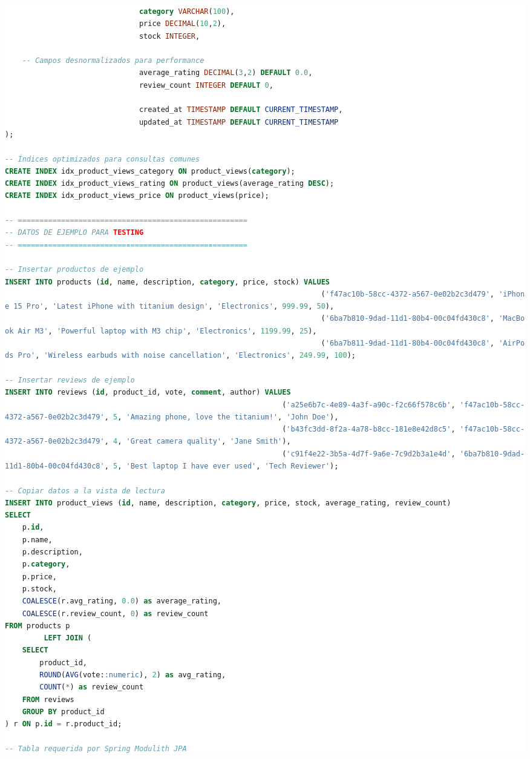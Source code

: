 ```sql
                               category VARCHAR(100),
                               price DECIMAL(10,2),
                               stock INTEGER,

    -- Campos desnormalizados para performance
                               average_rating DECIMAL(3,2) DEFAULT 0.0,
                               review_count INTEGER DEFAULT 0,

                               created_at TIMESTAMP DEFAULT CURRENT_TIMESTAMP,
                               updated_at TIMESTAMP DEFAULT CURRENT_TIMESTAMP
);

-- Índices optimizados para consultas comunes
CREATE INDEX idx_product_views_category ON product_views(category);
CREATE INDEX idx_product_views_rating ON product_views(average_rating DESC);
CREATE INDEX idx_product_views_price ON product_views(price);

-- =====================================================
-- DATOS DE EJEMPLO PARA TESTING
-- =====================================================

-- Insertar productos de ejemplo
INSERT INTO products (id, name, description, category, price, stock) VALUES
                                                                         ('f47ac10b-58cc-4372-a567-0e02b2c3d479', 'iPhone 15 Pro', 'Latest iPhone with titanium design', 'Electronics', 999.99, 50),
                                                                         ('6ba7b810-9dad-11d1-80b4-00c04fd430c8', 'MacBook Air M3', 'Powerful laptop with M3 chip', 'Electronics', 1199.99, 25),
                                                                         ('6ba7b811-9dad-11d1-80b4-00c04fd430c8', 'AirPods Pro', 'Wireless earbuds with noise cancellation', 'Electronics', 249.99, 100);

-- Insertar reviews de ejemplo
INSERT INTO reviews (id, product_id, vote, comment, author) VALUES
                                                                ('a25e6b7c-4e89-4a3f-a90c-f2c66f578c6b', 'f47ac10b-58cc-4372-a567-0e02b2c3d479', 5, 'Amazing phone, love the titanium!', 'John Doe'),
                                                                ('b43fc3dd-8f2a-4a78-b8cc-181e8e42d8c5', 'f47ac10b-58cc-4372-a567-0e02b2c3d479', 4, 'Great camera quality', 'Jane Smith'),
                                                                ('c91f4e22-3b5a-4d7f-9a6e-7c9d2b3a1e4d', '6ba7b810-9dad-11d1-80b4-00c04fd430c8', 5, 'Best laptop I have ever used', 'Tech Reviewer');

-- Copiar datos a la vista de lectura
INSERT INTO product_views (id, name, description, category, price, stock, average_rating, review_count)
SELECT
    p.id,
    p.name,
    p.description,
    p.category,
    p.price,
    p.stock,
    COALESCE(r.avg_rating, 0.0) as average_rating,
    COALESCE(r.review_count, 0) as review_count
FROM products p
         LEFT JOIN (
    SELECT
        product_id,
        ROUND(AVG(vote::numeric), 2) as avg_rating,
        COUNT(*) as review_count
    FROM reviews
    GROUP BY product_id
) r ON p.id = r.product_id;

-- Tabla requerida por Spring Modulith JPA
```